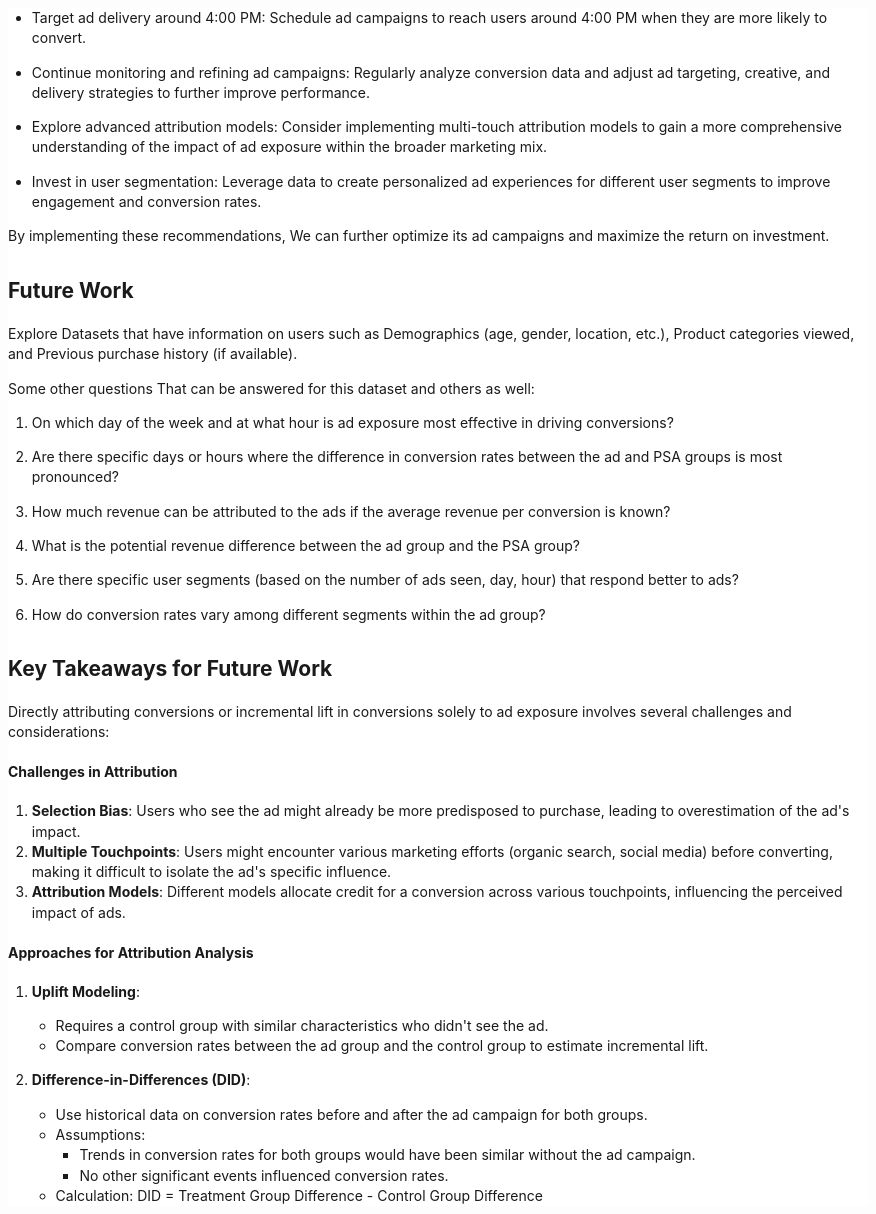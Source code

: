 - Target ad delivery around 4:00 PM: Schedule ad campaigns to reach users around 4:00 PM when they are more likely to convert.

- Continue monitoring and refining ad campaigns: Regularly analyze conversion data and adjust ad targeting, creative, and delivery strategies to further improve performance.

- Explore advanced attribution models: Consider implementing multi-touch attribution models to gain a more comprehensive understanding of the impact of ad exposure within the broader marketing mix.

- Invest in user segmentation: Leverage data to create personalized ad experiences for different user segments to improve engagement and conversion rates.

By implementing these recommendations, We can further optimize its ad campaigns and maximize the return on investment.

## Future Work

Explore Datasets that have information on users such as Demographics (age, gender, location, etc.), Product categories viewed, and Previous purchase history (if available).

Some other questions That can be answered for this dataset and others as well:
1. On which day of the week and at what hour is ad exposure most effective in driving conversions?

2. Are there specific days or hours where the difference in conversion rates between the ad and PSA groups is most pronounced?

3. How much revenue can be attributed to the ads if the average revenue per conversion is known?

4. What is the potential revenue difference between the ad group and the PSA group?

5. Are there specific user segments (based on the number of ads seen, day, hour) that respond better to ads?

6. How do conversion rates vary among different segments within the ad group?

## Key Takeaways for Future Work

Directly attributing conversions or incremental lift in conversions solely to ad exposure involves several challenges and considerations:

#### Challenges in Attribution

1. **Selection Bias**: Users who see the ad might already be more predisposed to purchase, leading to overestimation of the ad's impact.
2. **Multiple Touchpoints**: Users might encounter various marketing efforts (organic search, social media) before converting, making it difficult to isolate the ad's specific influence.
3. **Attribution Models**: Different models allocate credit for a conversion across various touchpoints, influencing the perceived impact of ads.

#### Approaches for Attribution Analysis

1. **Uplift Modeling**:
   - Requires a control group with similar characteristics who didn't see the ad.
   - Compare conversion rates between the ad group and the control group to estimate incremental lift.

2. **Difference-in-Differences (DID)**:
   - Use historical data on conversion rates before and after the ad campaign for both groups.
   - Assumptions:
     - Trends in conversion rates for both groups would have been similar without the ad campaign.
     - No other significant events influenced conversion rates.
   - Calculation: DID = Treatment Group Difference - Control Group Difference 
